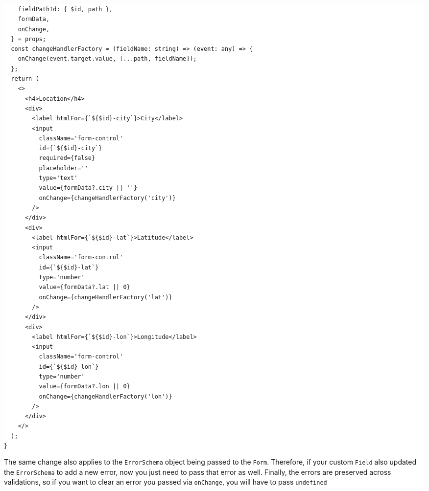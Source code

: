 ```tsx
    fieldPathId: { $id, path },
    formData,
    onChange,
  } = props;
  const changeHandlerFactory = (fieldName: string) => (event: any) => {
    onChange(event.target.value, [...path, fieldName]);
  };
  return (
    <>
      <h4>Location</h4>
      <div>
        <label htmlFor={`${$id}-city`}>City</label>
        <input
          className='form-control'
          id={`${$id}-city`}
          required={false}
          placeholder=''
          type='text'
          value={formData?.city || ''}
          onChange={changeHandlerFactory('city')}
        />
      </div>
      <div>
        <label htmlFor={`${$id}-lat`}>Latitude</label>
        <input
          className='form-control'
          id={`${$id}-lat`}
          type='number'
          value={formData?.lat || 0}
          onChange={changeHandlerFactory('lat')}
        />
      </div>
      <div>
        <label htmlFor={`${$id}-lon`}>Longitude</label>
        <input
          className='form-control'
          id={`${$id}-lon`}
          type='number'
          value={formData?.lon || 0}
          onChange={changeHandlerFactory('lon')}
        />
      </div>
    </>
  );
}
```

The same change also applies to the `ErrorSchema` object being passed to the `Form`.
Therefore, if your custom `Field` also updated the `ErrorSchema` to add a new error, now you just need to pass that error as well.
Finally, the errors are preserved across validations, so if you want to clear an error you passed via `onChange`, you will have to pass `undefined`
